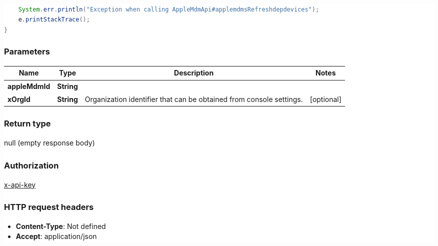 ```java
    System.err.println("Exception when calling AppleMdmApi#applemdmsRefreshdepdevices");
    e.printStackTrace();
}
```

### Parameters

Name | Type | Description  | Notes
------------- | ------------- | ------------- | -------------
 **appleMdmId** | **String**|  |
 **xOrgId** | **String**| Organization identifier that can be obtained from console settings. | [optional]

### Return type

null (empty response body)

### Authorization

[x-api-key](../README.md#x-api-key)

### HTTP request headers

 - **Content-Type**: Not defined
 - **Accept**: application/json

